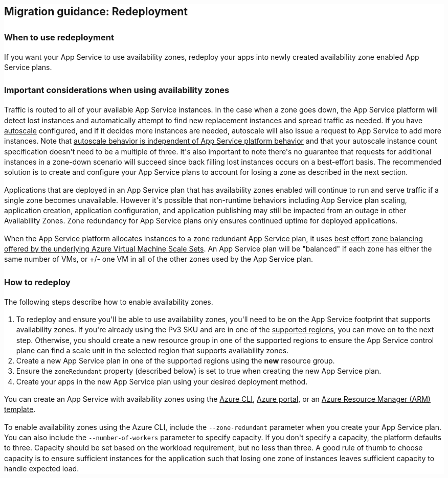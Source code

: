 ## Migration guidance: Redeployment

### When to use redeployment

If you want your App Service to use availability zones, redeploy your apps into newly created availability zone enabled App Service plans.

### Important considerations when using availability zones

Traffic is routed to all of your available App Service instances. In the case when a zone goes down, the App Service platform will detect lost instances and automatically attempt to find new replacement instances and spread traffic as needed. If you have [autoscale](../app-service/manage-scale-up.md) configured, and if it decides more instances are needed, autoscale will also issue a request to App Service to add more instances. Note that [autoscale behavior is independent of App Service platform behavior](../azure-monitor/autoscale/autoscale-overview.md) and that your autoscale instance count specification doesn't need to be a multiple of three. It's also important to note there's no guarantee that requests for additional instances in a zone-down scenario will succeed since back filling lost instances occurs on a best-effort basis. The recommended solution is to create and configure your App Service plans to account for losing a zone as described in the next section.

Applications that are deployed in an App Service plan that has availability zones enabled will continue to run and serve traffic if a single zone becomes unavailable. However it's possible that non-runtime behaviors including App Service plan scaling, application creation, application configuration, and application publishing may still be impacted from an outage in other Availability Zones. Zone redundancy for App Service plans only ensures continued uptime for deployed applications.

When the App Service platform allocates instances to a zone redundant App Service plan, it uses [best effort zone balancing offered by the underlying Azure Virtual Machine Scale Sets](../virtual-machine-scale-sets/virtual-machine-scale-sets-use-availability-zones.md#zone-balancing). An App Service plan will be "balanced" if each zone has either the same number of VMs, or +/- one VM in all of the other zones used by the App Service plan.

### How to redeploy

The following steps describe how to enable availability zones.

1. To redeploy and ensure you'll be able to use availability zones, you'll need to be on the App Service footprint that supports availability zones. If you're already using the Pv3 SKU and are in one of the [supported regions](#prerequisites), you can move on to the next step. Otherwise, you should create a new resource group in one of the supported regions to ensure the App Service control plane can find a scale unit in the selected region that supports availability zones.
1. Create a new App Service plan in one of the supported regions using the **new** resource group.
1. Ensure the `zoneRedundant` property (described below) is set to true when creating the new App Service plan.
1. Create your apps in the new App Service plan using your desired deployment method.

You can create an App Service with availability zones using the [Azure CLI](/cli/azure/install-azure-cli), [Azure portal](https://portal.azure.com), or an [Azure Resource Manager (ARM) template](../azure-resource-manager/templates/overview.md).

To enable availability zones using the Azure CLI, include the `--zone-redundant` parameter when you create your App Service plan. You can also include the `--number-of-workers` parameter to specify capacity. If you don't specify a capacity, the platform defaults to three. Capacity should be set based on the workload requirement, but no less than three. A good rule of thumb to choose capacity is to ensure sufficient instances for the application such that losing one zone of instances leaves sufficient capacity to handle expected load.
